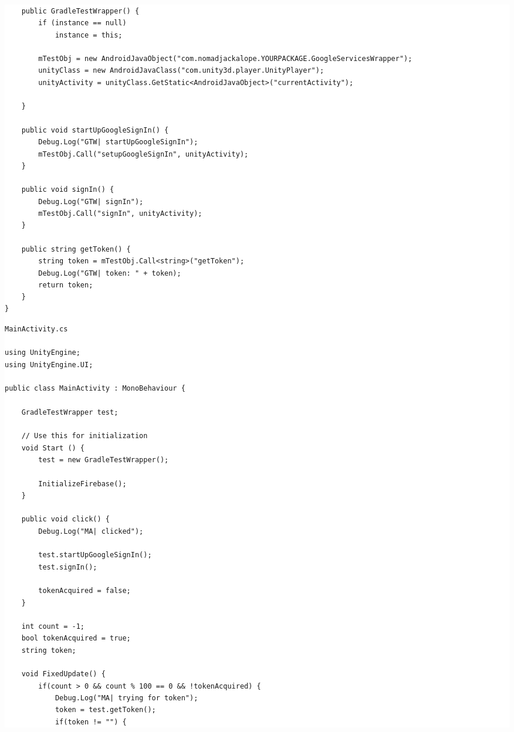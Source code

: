 ```
	public GradleTestWrapper() {
		if (instance == null)
			instance = this;

		mTestObj = new AndroidJavaObject("com.nomadjackalope.YOURPACKAGE.GoogleServicesWrapper");
		unityClass = new AndroidJavaClass("com.unity3d.player.UnityPlayer");
		unityActivity = unityClass.GetStatic<AndroidJavaObject>("currentActivity");

	}

	public void startUpGoogleSignIn() {
		Debug.Log("GTW| startUpGoogleSignIn");
		mTestObj.Call("setupGoogleSignIn", unityActivity);
	}

	public void signIn() {
		Debug.Log("GTW| signIn");		
		mTestObj.Call("signIn", unityActivity);
	}

	public string getToken() {
		string token = mTestObj.Call<string>("getToken");
		Debug.Log("GTW| token: " + token);
		return token;
	}
}

```

```
MainActivity.cs

using UnityEngine;
using UnityEngine.UI;

public class MainActivity : MonoBehaviour {

	GradleTestWrapper test;

	// Use this for initialization
	void Start () {
		test = new GradleTestWrapper();
			
		InitializeFirebase();
	}

	public void click() {
		Debug.Log("MA| clicked");

		test.startUpGoogleSignIn();
		test.signIn();

		tokenAcquired = false;
	}

	int count = -1;
	bool tokenAcquired = true;
	string token;

	void FixedUpdate() {
		if(count > 0 && count % 100 == 0 && !tokenAcquired) {
			Debug.Log("MA| trying for token");
			token = test.getToken();
			if(token != "") {
```